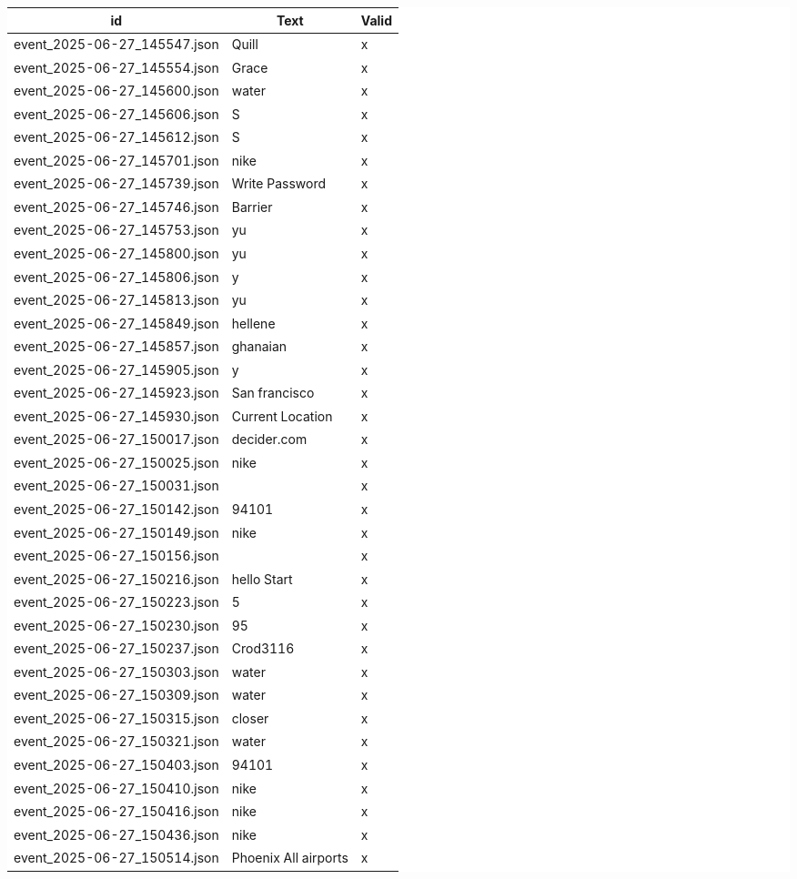 | id | Text | Valid |
| --- | --- | --- |
| event_2025-06-27_145547.json | Quill | x |
| event_2025-06-27_145554.json | Grace | x |
| event_2025-06-27_145600.json | water | x |
| event_2025-06-27_145606.json | S | x |
| event_2025-06-27_145612.json | S | x |
| event_2025-06-27_145701.json | nike | x |
| event_2025-06-27_145739.json | Write Password | x |
| event_2025-06-27_145746.json | Barrier | x |
| event_2025-06-27_145753.json | yu | x |
| event_2025-06-27_145800.json | yu | x |
| event_2025-06-27_145806.json | y | x |
| event_2025-06-27_145813.json | yu | x |
| event_2025-06-27_145849.json | hellene | x |
| event_2025-06-27_145857.json | ghanaian | x |
| event_2025-06-27_145905.json | y | x |
| event_2025-06-27_145923.json | San francisco | x |
| event_2025-06-27_145930.json | Current Location | x |
| event_2025-06-27_150017.json | decider.com | x |
| event_2025-06-27_150025.json | nike | x |
| event_2025-06-27_150031.json |  | x |
| event_2025-06-27_150142.json | 94101 | x |
| event_2025-06-27_150149.json | nike | x |
| event_2025-06-27_150156.json |  | x |
| event_2025-06-27_150216.json | hello Start | x |
| event_2025-06-27_150223.json | 5 | x |
| event_2025-06-27_150230.json | 95 | x |
| event_2025-06-27_150237.json | Crod3116 | x |
| event_2025-06-27_150303.json | water | x |
| event_2025-06-27_150309.json | water | x |
| event_2025-06-27_150315.json | closer | x |
| event_2025-06-27_150321.json | water | x |
| event_2025-06-27_150403.json | 94101 | x |
| event_2025-06-27_150410.json | nike | x |
| event_2025-06-27_150416.json | nike | x |
| event_2025-06-27_150436.json | nike | x |
| event_2025-06-27_150514.json | Phoenix All airports | x |